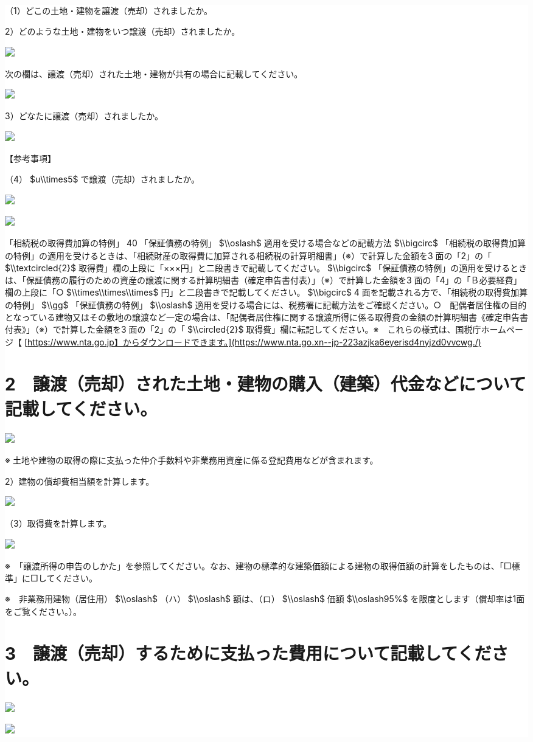 （1）どこの土地・建物を譲渡（売却）されましたか。

2）どのような土地・建物をいつ譲渡（売却）されましたか。

![](https://www.nta.go.jp/tmp/a5911baf-bd9e-42b8-b6c8-ca2cfbd06f4a/images/80ef42fac85eb9aa872331cdf6d07df806fa708bb07c8d37f9a2c00b9fbb33f4.jpg)

次の欄は、譲渡（売却）された土地・建物が共有の場合に記載してください。

![](https://www.nta.go.jp/tmp/a5911baf-bd9e-42b8-b6c8-ca2cfbd06f4a/images/98d1527a050a913f0e410756ae0e4bb5f5313f932681584fae3d9115a4364d98.jpg)

3）どなたに譲渡（売却）されましたか。

![](https://www.nta.go.jp/tmp/a5911baf-bd9e-42b8-b6c8-ca2cfbd06f4a/images/28e10e765f87bdd15b12431471e0196a2785593b670871fc1e9425ee5742bc8a.jpg)

【参考事項】

（4） $u\\times5$ で譲渡（売却）されましたか。

![](https://www.nta.go.jp/tmp/a5911baf-bd9e-42b8-b6c8-ca2cfbd06f4a/images/5cbebed1303c7ec45c934cfd7cdf5c29ba9f607159e513b256bb32c69700465c.jpg)

![](https://www.nta.go.jp/tmp/a5911baf-bd9e-42b8-b6c8-ca2cfbd06f4a/images/0edd809c29cd0ccc1841923150c931a300f4a144a633002ed79acd1cade4e08c.jpg)

「相続税の取得費加算の特例」 $40$ 「保証債務の特例」 $\\oslash$ 適用を受ける場合などの記載方法 $\\bigcirc$ 「相続税の取得費加算の特例」の適用を受けるときは、「相続財産の取得費に加算される相続税の計算明細書」（※）で計算した金額を3 面の「2」の「 $\\textcircled{2}$ 取得費」欄の上段に「×××円」と二段書きで記載してください。 $\\bigcirc$ 「保証債務の特例」の適用を受けるときは、「保証債務の履行のための資産の譲渡に関する計算明細書（確定申告書付表）」（※）で計算した金額を3 面の「4」の「Ｂ必要経費」欄の上段に「○ $\\times\\times\\times$ 円」と二段書きで記載してください。 $\\bigcirc$ 4 面を記載される方で、「相続税の取得費加算の特例」 $\\gg$ 「保証債務の特例」 $\\oslash$ 適用を受ける場合には、税務署に記載方法をご確認ください。○　配偶者居住権の目的となっている建物又はその敷地の譲渡など一定の場合は、「配偶者居住権に関する譲渡所得に係る取得費の金額の計算明細書《確定申告書付表》」（※）で計算した金額を3 面の「2」の「 $\\circled{2}$ 取得費」欄に転記してください。※　これらの様式は、国税庁ホームページ【 [https://www.nta.go.jp】からダウンロードできます。](https://www.nta.go.xn--jp-223azjka6eyerisd4nyjzd0vvcwg./)

# 2　譲渡（売却）された土地・建物の購入（建築）代金などについて記載してください。

![](https://www.nta.go.jp/tmp/a5911baf-bd9e-42b8-b6c8-ca2cfbd06f4a/images/0cbac3580b03fc61fcf1fda04feedc627751c9691978048f55a75c2c53caf8b0.jpg)

※ 土地や建物の取得の際に支払った仲介手数料や非業務用資産に係る登記費用などが含まれます。

2）建物の償却費相当額を計算します。

![](https://www.nta.go.jp/tmp/a5911baf-bd9e-42b8-b6c8-ca2cfbd06f4a/images/39f49d1707d1ca9fa6041daf6227bced6b003bfe52c25d076868348ba9e25670.jpg)

（3）取得費を計算します。

![](https://www.nta.go.jp/tmp/a5911baf-bd9e-42b8-b6c8-ca2cfbd06f4a/images/c88e3cabcba2a59cb0adbdf81a2f6dd38da3c74d62efb668b0fdde9983c3bae3.jpg)

※　「譲渡所得の申告のしかた」を参照してください。なお、建物の標準的な建築価額による建物の取得価額の計算をしたものは、「□標準」に□してください。

※　非業務用建物（居住用） $\\oslash$ （ハ） $\\oslash$ 額は、（ロ） $\\oslash$ 価額 $\\oslash95%$ を限度とします（償却率は1面をご覧ください。）。

# 3　譲渡（売却）するために支払った費用について記載してください。

![](https://www.nta.go.jp/tmp/a5911baf-bd9e-42b8-b6c8-ca2cfbd06f4a/images/643f8191766c376455f3121bed770777f02813d1a17a86e42b4d050a66be9487.jpg)

![](https://www.nta.go.jp/tmp/a5911baf-bd9e-42b8-b6c8-ca2cfbd06f4a/images/ad73e9c582cf7ec6a135d7bf782aaca0f068d8b2d492761fd3ef554091db5b19.jpg)
